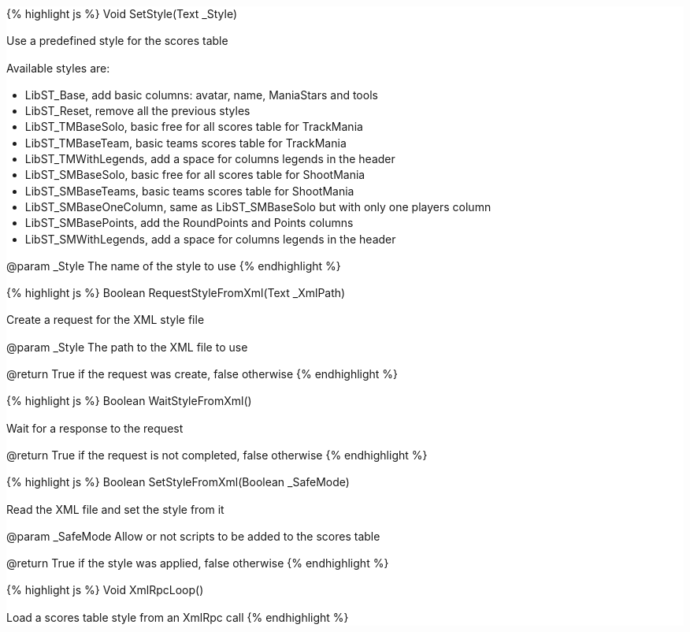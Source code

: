 



{% highlight js %} 
Void SetStyle(Text _Style)

Use a predefined style for the scores table

Available styles are:
- LibST_Base, add basic columns: avatar, name, ManiaStars and tools
- LibST_Reset, remove all the previous styles
- LibST_TMBaseSolo, basic free for all scores table for TrackMania
- LibST_TMBaseTeam, basic teams scores table for TrackMania
- LibST_TMWithLegends, add a space for columns legends in the header
- LibST_SMBaseSolo, basic free for all scores table for ShootMania
- LibST_SMBaseTeams, basic teams scores table for ShootMania
- LibST_SMBaseOneColumn, same as LibST_SMBaseSolo but with only one players column
- LibST_SMBasePoints, add the RoundPoints and Points columns
- LibST_SMWithLegends, add a space for columns legends in the header

@param  _Style    The name of the style to use
{% endhighlight %}





{% highlight js %} 
Boolean RequestStyleFromXml(Text _XmlPath)

Create a request for the XML style file

@param  _Style    The path to the XML file to use

@return           True if the request was create, false otherwise
{% endhighlight %}





{% highlight js %} 
Boolean WaitStyleFromXml()

Wait for a response to the request

@return       True if the request is not completed, false otherwise
{% endhighlight %}





{% highlight js %} 
Boolean SetStyleFromXml(Boolean _SafeMode)

Read the XML file and set the style from it

@param  _SafeMode   Allow or not scripts to be added to the scores table

@return             True if the style was applied, false otherwise
{% endhighlight %}





{% highlight js %} 
Void XmlRpcLoop()

Load a scores table style from an XmlRpc call
{% endhighlight %}